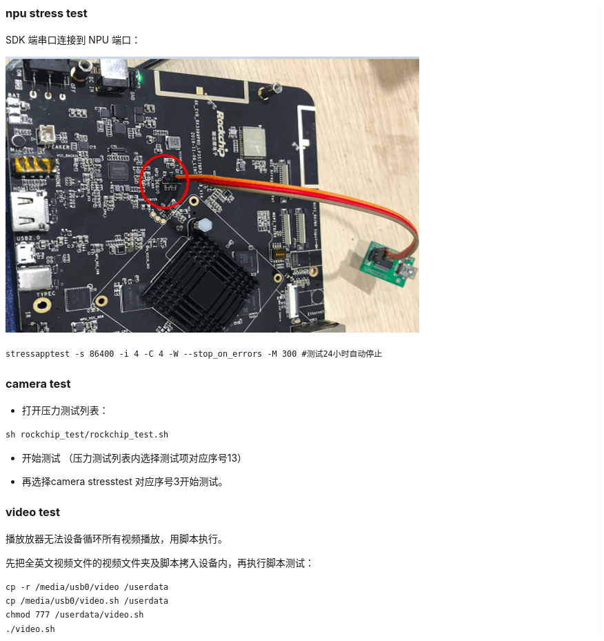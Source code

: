 ### npu stress test

SDK 端串口连接到 NPU 端口：

![pro_npu_debug](resources/pro_npu_debug.png)

```shell
stressapptest -s 86400 -i 4 -C 4 -W --stop_on_errors -M 300 #测试24小时自动停止
```

### camera test

- 打开压力测试列表：

```
sh rockchip_test/rockchip_test.sh
```

- 开始测试 （压力测试列表内选择测试项对应序号13）

- 再选择camera stresstest 对应序号3开始测试。

### video test

播放放器无法设备循环所有视频播放，用脚本执行。

先把全英文视频文件的视频文件夹及脚本拷入设备内，再执行脚本测试：

```shell
cp -r /media/usb0/video /userdata
cp /media/usb0/video.sh /userdata
chmod 777 /userdata/video.sh
./video.sh
```
